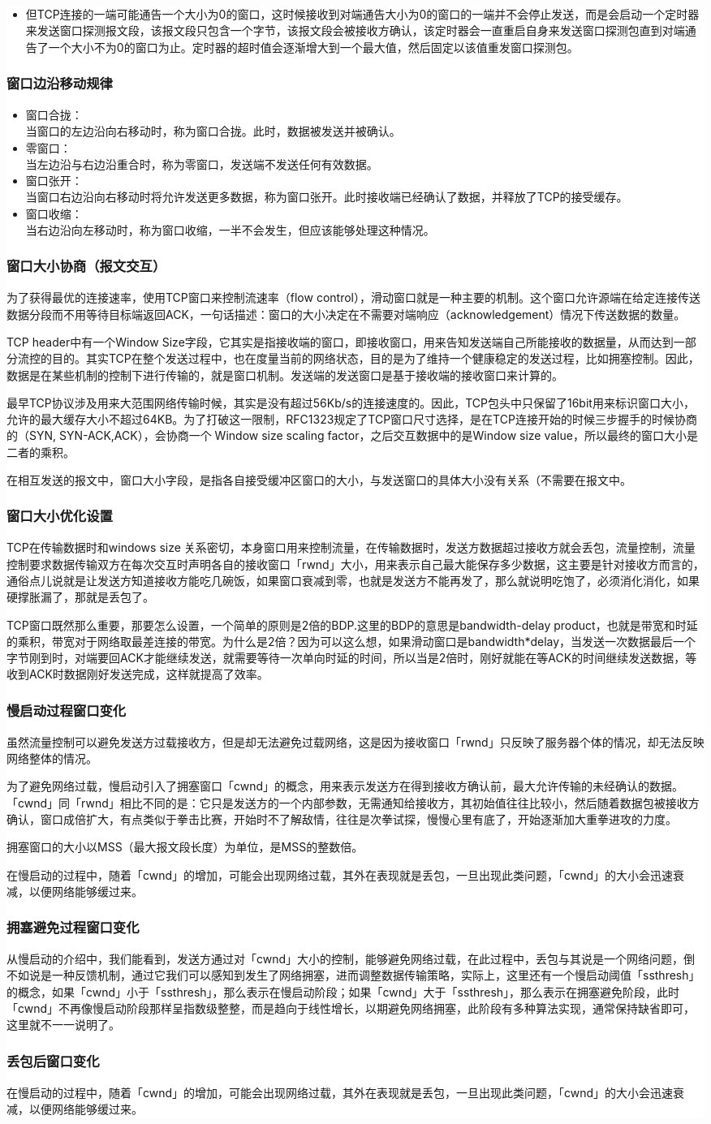 
* 但TCP连接的一端可能通告一个大小为0的窗口，这时候接收到对端通告大小为0的窗口的一端并不会停止发送，而是会启动一个定时器来发送窗口探测报文段，该报文段只包含一个字节，该报文段会被接收方确认，该定时器会一直重启自身来发送窗口探测包直到对端通告了一个大小不为0的窗口为止。定时器的超时值会逐渐增大到一个最大值，然后固定以该值重发窗口探测包。
### 窗口边沿移动规律
* 窗口合拢：  
当窗口的左边沿向右移动时，称为窗口合拢。此时，数据被发送并被确认。
* 零窗口：  
当左边沿与右边沿重合时，称为零窗口，发送端不发送任何有效数据。
* 窗口张开：  
当窗口右边沿向右移动时将允许发送更多数据，称为窗口张开。此时接收端已经确认了数据，并释放了TCP的接受缓存。
* 窗口收缩：  
当右边沿向左移动时，称为窗口收缩，一半不会发生，但应该能够处理这种情况。
### 窗口大小协商（报文交互）

为了获得最优的连接速率，使用TCP窗口来控制流速率（flow control），滑动窗口就是一种主要的机制。这个窗口允许源端在给定连接传送数据分段而不用等待目标端返回ACK，一句话描述：窗口的大小决定在不需要对端响应（acknowledgement）情况下传送数据的数量。

TCP header中有一个Window Size字段，它其实是指接收端的窗口，即接收窗口，用来告知发送端自己所能接收的数据量，从而达到一部分流控的目的。其实TCP在整个发送过程中，也在度量当前的网络状态，目的是为了维持一个健康稳定的发送过程，比如拥塞控制。因此，数据是在某些机制的控制下进行传输的，就是窗口机制。发送端的发送窗口是基于接收端的接收窗口来计算的。

最早TCP协议涉及用来大范围网络传输时候，其实是没有超过56Kb/s的​连接速度的。因此，TCP包头中只保留了16bit用来标识窗口大小，允许的最大缓存大小不超过64KB。为了打破这一限制，RFC1323规定了TCP窗口尺寸选择，是在TCP连接开始的时候三步握手的时候协商的（SYN, SYN-ACK,ACK），会协商一个  Window size scaling factor，之后交互数据中的是Window size value，所以最终的窗口大小是二者的乘积。

在相互发送的报文中，窗口大小字段，是指各自接受缓冲区窗口的大小，与发送窗口的具体大小没有关系（不需要在报文中。

### 窗口大小优化设置
TCP在传输数据时和windows size 关系密切，本身窗口用来控制流量，在传输数据时，发送方数据超过接收方就会丢包，流量控制，流量控制要求数据传输双方在每次交互时声明各自的接收窗口「rwnd」大小，用来表示自己最大能保存多少数据，这主要是针对接收方而言的，通俗点儿说就是让发送方知道接收方能吃几碗饭，如果窗口衰减到零，也就是发送方不能再发了，那么就说明吃饱了，必须消化消化，如果硬撑胀漏了，那就是丢包了。

TCP​窗口既然那么重要，那要怎么设置，一个简单的原则是2倍的BDP.这里的BDP的意思是bandwidth-delay product，也就是带宽和时延的乘积，带宽对于网络取最差连接的带宽。为什么是2倍？因为可以这么想，如果滑动窗口是bandwidth*delay，当发送一次数据最后一个字节刚到时，对端要回ACK才能继续发送，就需要等待一次单向时延的时间，所以当是2倍时，刚好就能在等ACK的时间继续发送数据，等收到ACK时数据刚好发送完成，这样就提高了效率。

### 慢启动过程窗口变化
​虽然流量控制可以避免发送方过载接收方，但是却无法避免过载网络，这是因为接收窗口「rwnd」只反映了服务器个体的情况，却无法反映网络整体的情况。

为了避免网络过载，慢启动引入了拥塞窗口「cwnd」的概念，用来表示发送方在得到接收方确认前，最大允许传输的未经确认的数据。「cwnd」同「rwnd」相比不同的是：它只是发送方的一个内部参数，无需通知给接收方，其初始值往往比较小，然后随着数据包被接收方确认，窗口成倍扩大，有点类似于拳击比赛，开始时不了解敌情，往往是次拳试探，慢慢心里有底了，开始逐渐加大重拳进攻的力度。

拥塞窗口的大小以MSS（最大报文段长度）为单位，是MSS的整数倍。

在慢启动的过程中，随着「cwnd」的增加，可能会出现网络过载，其外在表现就是丢包，一旦出现此类问题，「cwnd」的大小会迅速衰减，以便网络能够缓过来。
### 拥塞避免过程窗口变化

从慢启动的介绍中，我们能看到，发送方通过对「cwnd」大小的控制，能够避免网络过载，在此过程中，丢包与其说是一个网络问题，倒不如说是一种反馈机制，通过它我们可以感知到发生了网络拥塞，进而调整数据传输策略，实际上，这里还有一个慢启动阈值「ssthresh」的概念，如果「cwnd」小于「ssthresh」，那么表示在慢启动阶段；如果「cwnd」大于「ssthresh」，那么表示在拥塞避免阶段，此时「cwnd」不再像慢启动阶段那样呈指数级整整，而是趋向于线性增长，以期避免网络拥塞，此阶段有多种算法实现，通常保持缺省即可，这里就不一一说明了。

### 丢包后窗口变化

在慢启动的过程中，随着「cwnd」的增加，可能会出现网络过载，其外在表现就是丢包，一旦出现此类问题，「cwnd」的大小会迅速衰减，以便网络能够缓过来。
